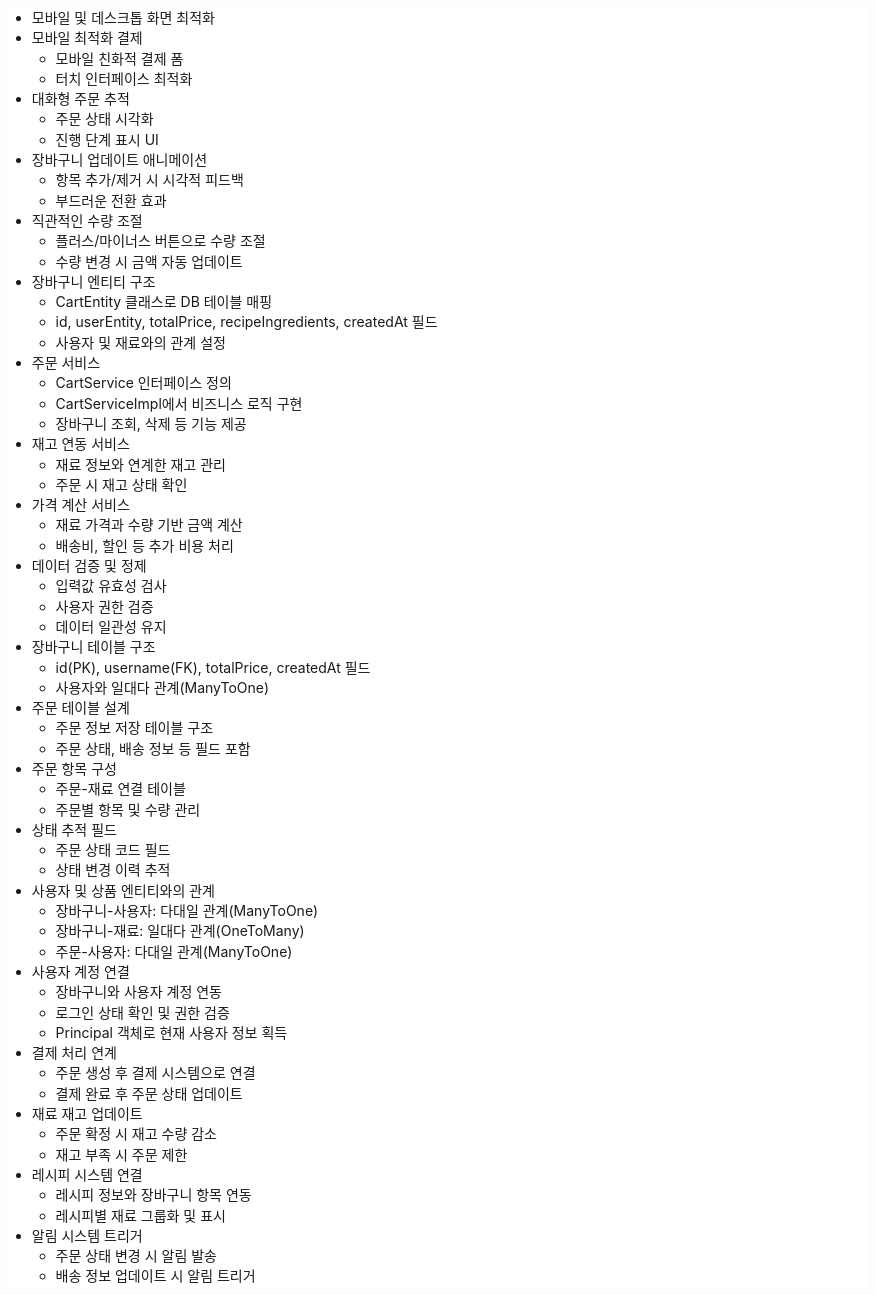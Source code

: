   - 모바일 및 데스크톱 화면 최적화
- 모바일 최적화 결제
  - 모바일 친화적 결제 폼
  - 터치 인터페이스 최적화
- 대화형 주문 추적
  - 주문 상태 시각화
  - 진행 단계 표시 UI
- 장바구니 업데이트 애니메이션
  - 항목 추가/제거 시 시각적 피드백
  - 부드러운 전환 효과
- 직관적인 수량 조절
  - 플러스/마이너스 버튼으로 수량 조절
  - 수량 변경 시 금액 자동 업데이트
- 장바구니 엔티티 구조
  - CartEntity 클래스로 DB 테이블 매핑
  - id, userEntity, totalPrice, recipeIngredients, createdAt 필드
  - 사용자 및 재료와의 관계 설정
- 주문 서비스
  - CartService 인터페이스 정의
  - CartServiceImpl에서 비즈니스 로직 구현
  - 장바구니 조회, 삭제 등 기능 제공
- 재고 연동 서비스
  - 재료 정보와 연계한 재고 관리
  - 주문 시 재고 상태 확인
- 가격 계산 서비스
  - 재료 가격과 수량 기반 금액 계산
  - 배송비, 할인 등 추가 비용 처리
- 데이터 검증 및 정제
  - 입력값 유효성 검사
  - 사용자 권한 검증
  - 데이터 일관성 유지
- 장바구니 테이블 구조
  - id(PK), username(FK), totalPrice, createdAt 필드
  - 사용자와 일대다 관계(ManyToOne)
- 주문 테이블 설계
  - 주문 정보 저장 테이블 구조
  - 주문 상태, 배송 정보 등 필드 포함
- 주문 항목 구성
  - 주문-재료 연결 테이블
  - 주문별 항목 및 수량 관리
- 상태 추적 필드
  - 주문 상태 코드 필드
  - 상태 변경 이력 추적
- 사용자 및 상품 엔티티와의 관계
  - 장바구니-사용자: 다대일 관계(ManyToOne)
  - 장바구니-재료: 일대다 관계(OneToMany)
  - 주문-사용자: 다대일 관계(ManyToOne)
- 사용자 계정 연결
  - 장바구니와 사용자 계정 연동
  - 로그인 상태 확인 및 권한 검증
  - Principal 객체로 현재 사용자 정보 획득
- 결제 처리 연계
  - 주문 생성 후 결제 시스템으로 연결
  - 결제 완료 후 주문 상태 업데이트
- 재료 재고 업데이트
  - 주문 확정 시 재고 수량 감소
  - 재고 부족 시 주문 제한
- 레시피 시스템 연결
  - 레시피 정보와 장바구니 항목 연동
  - 레시피별 재료 그룹화 및 표시
- 알림 시스템 트리거
  - 주문 상태 변경 시 알림 발송
  - 배송 정보 업데이트 시 알림 트리거
